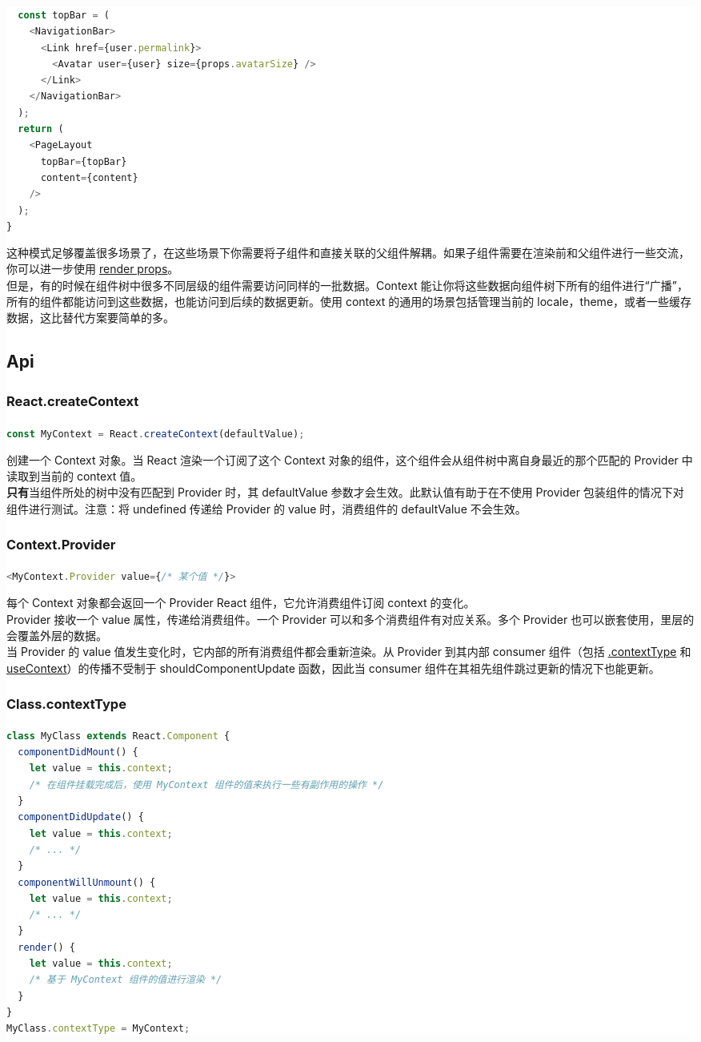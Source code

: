 ```javascript
  const topBar = (
    <NavigationBar>
      <Link href={user.permalink}>
        <Avatar user={user} size={props.avatarSize} />
      </Link>
    </NavigationBar>
  );
  return (
    <PageLayout
      topBar={topBar}
      content={content}
    />
  );
}
```
这种模式足够覆盖很多场景了，在这些场景下你需要将子组件和直接关联的父组件解耦。如果子组件需要在渲染前和父组件进行一些交流，你可以进一步使用 [render props](https://zh-hans.reactjs.org/docs/render-props.html)。<br />但是，有的时候在组件树中很多不同层级的组件需要访问同样的一批数据。Context 能让你将这些数据向组件树下所有的组件进行“广播”，所有的组件都能访问到这些数据，也能访问到后续的数据更新。使用 context 的通用的场景包括管理当前的 locale，theme，或者一些缓存数据，这比替代方案要简单的多。


## Api

### React.createContext
```javascript
const MyContext = React.createContext(defaultValue);
```
创建一个 Context 对象。当 React 渲染一个订阅了这个 Context 对象的组件，这个组件会从组件树中离自身最近的那个匹配的 Provider 中读取到当前的 context 值。<br />**只有**当组件所处的树中没有匹配到 Provider 时，其 defaultValue 参数才会生效。此默认值有助于在不使用 Provider 包装组件的情况下对组件进行测试。注意：将 undefined 传递给 Provider 的 value 时，消费组件的 defaultValue 不会生效。

### Context.Provider
```javascript
<MyContext.Provider value={/* 某个值 */}>
```
每个 Context 对象都会返回一个 Provider React 组件，它允许消费组件订阅 context 的变化。<br />Provider 接收一个 value 属性，传递给消费组件。一个 Provider 可以和多个消费组件有对应关系。多个 Provider 也可以嵌套使用，里层的会覆盖外层的数据。<br />当 Provider 的 value 值发生变化时，它内部的所有消费组件都会重新渲染。从 Provider 到其内部 consumer 组件（包括 [.contextType](https://zh-hans.reactjs.org/docs/context.html#classcontexttype) 和 [useContext](https://zh-hans.reactjs.org/docs/hooks-reference.html#usecontext)）的传播不受制于 shouldComponentUpdate 函数，因此当 consumer 组件在其祖先组件跳过更新的情况下也能更新。

### Class.contextType
```javascript
class MyClass extends React.Component {
  componentDidMount() {
    let value = this.context;
    /* 在组件挂载完成后，使用 MyContext 组件的值来执行一些有副作用的操作 */
  }
  componentDidUpdate() {
    let value = this.context;
    /* ... */
  }
  componentWillUnmount() {
    let value = this.context;
    /* ... */
  }
  render() {
    let value = this.context;
    /* 基于 MyContext 组件的值进行渲染 */
  }
}
MyClass.contextType = MyContext;
```